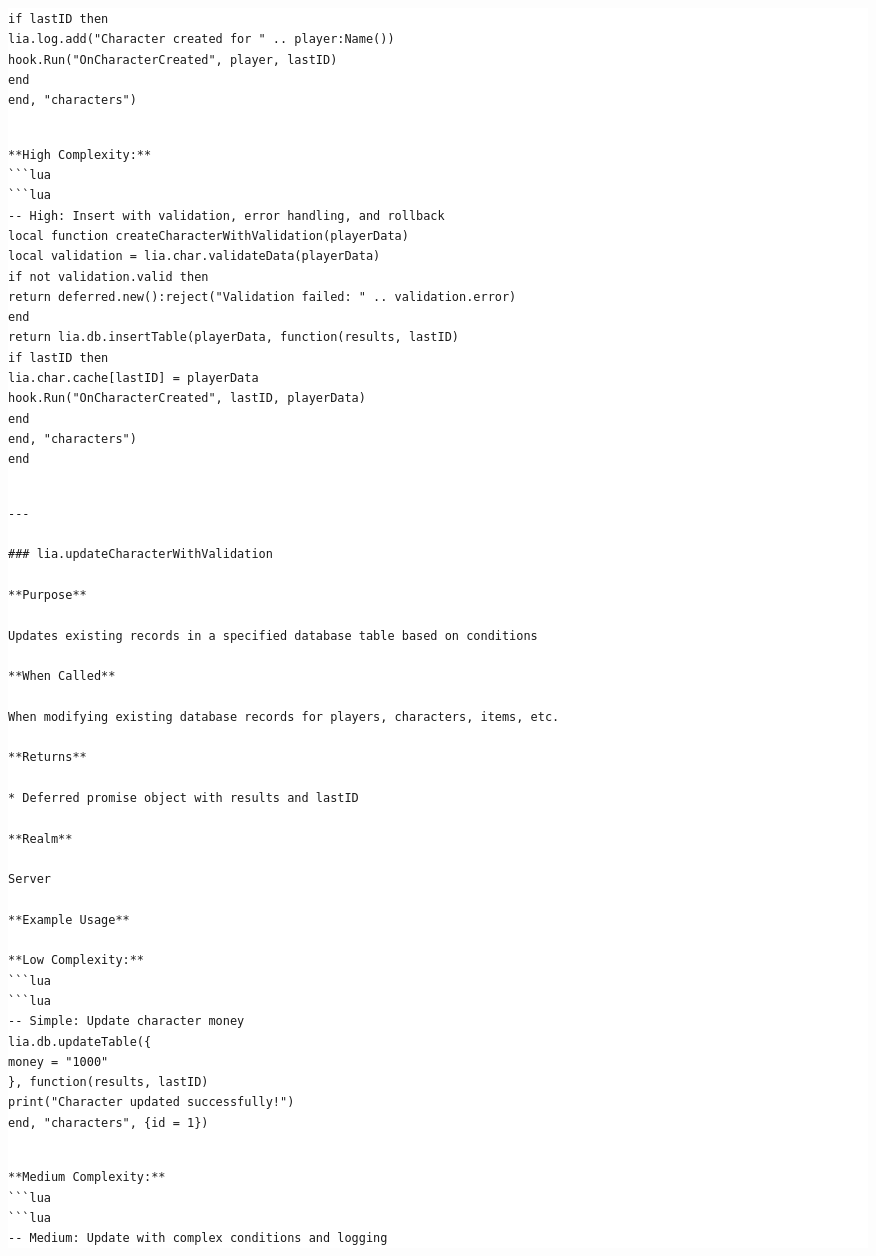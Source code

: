```
if lastID then
lia.log.add("Character created for " .. player:Name())
hook.Run("OnCharacterCreated", player, lastID)
end
end, "characters")
```
```

**High Complexity:**
```lua
```lua
-- High: Insert with validation, error handling, and rollback
local function createCharacterWithValidation(playerData)
local validation = lia.char.validateData(playerData)
if not validation.valid then
return deferred.new():reject("Validation failed: " .. validation.error)
end
return lia.db.insertTable(playerData, function(results, lastID)
if lastID then
lia.char.cache[lastID] = playerData
hook.Run("OnCharacterCreated", lastID, playerData)
end
end, "characters")
end
```
```

---

### lia.updateCharacterWithValidation

**Purpose**

Updates existing records in a specified database table based on conditions

**When Called**

When modifying existing database records for players, characters, items, etc.

**Returns**

* Deferred promise object with results and lastID

**Realm**

Server

**Example Usage**

**Low Complexity:**
```lua
```lua
-- Simple: Update character money
lia.db.updateTable({
money = "1000"
}, function(results, lastID)
print("Character updated successfully!")
end, "characters", {id = 1})
```
```

**Medium Complexity:**
```lua
```lua
-- Medium: Update with complex conditions and logging
```